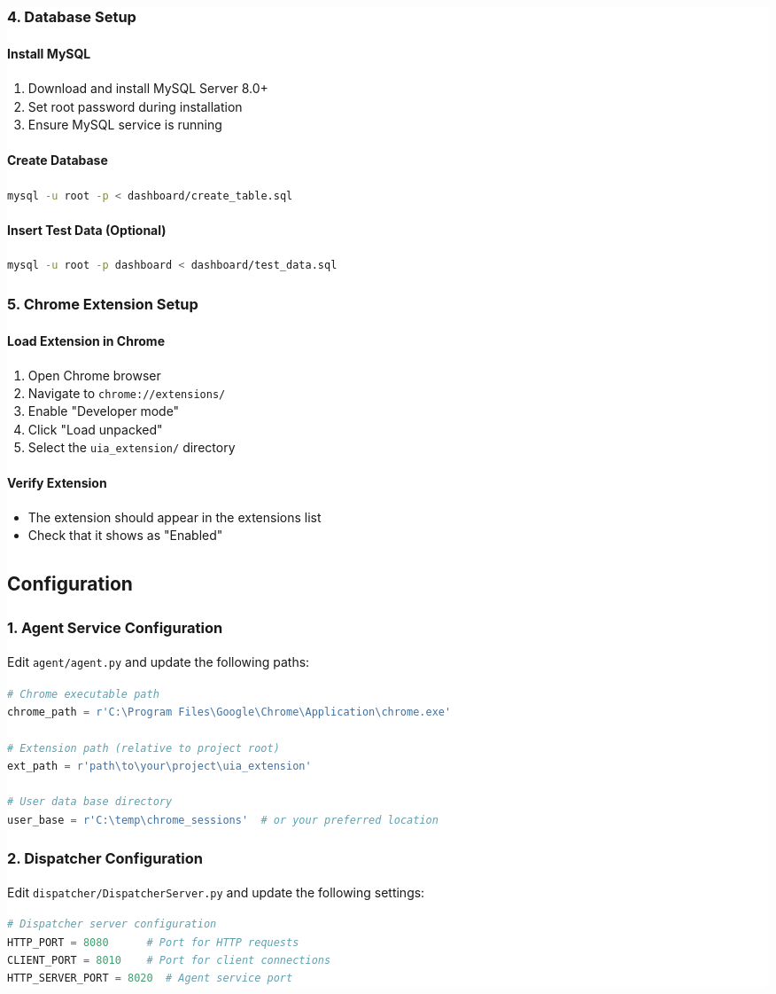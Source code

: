 ### 4. Database Setup

#### Install MySQL
1. Download and install MySQL Server 8.0+
2. Set root password during installation
3. Ensure MySQL service is running

#### Create Database
```bash
mysql -u root -p < dashboard/create_table.sql
```

#### Insert Test Data (Optional)
```bash
mysql -u root -p dashboard < dashboard/test_data.sql
```

### 5. Chrome Extension Setup

#### Load Extension in Chrome
1. Open Chrome browser
2. Navigate to `chrome://extensions/`
3. Enable "Developer mode"
4. Click "Load unpacked"
5. Select the `uia_extension/` directory

#### Verify Extension
- The extension should appear in the extensions list
- Check that it shows as "Enabled"

## Configuration

### 1. Agent Service Configuration

Edit `agent/agent.py` and update the following paths:

```python
# Chrome executable path
chrome_path = r'C:\Program Files\Google\Chrome\Application\chrome.exe'

# Extension path (relative to project root)
ext_path = r'path\to\your\project\uia_extension'

# User data base directory
user_base = r'C:\temp\chrome_sessions'  # or your preferred location
```

### 2. Dispatcher Configuration

Edit `dispatcher/DispatcherServer.py` and update the following settings:

```python
# Dispatcher server configuration
HTTP_PORT = 8080      # Port for HTTP requests
CLIENT_PORT = 8010    # Port for client connections
HTTP_SERVER_PORT = 8020  # Agent service port
```
